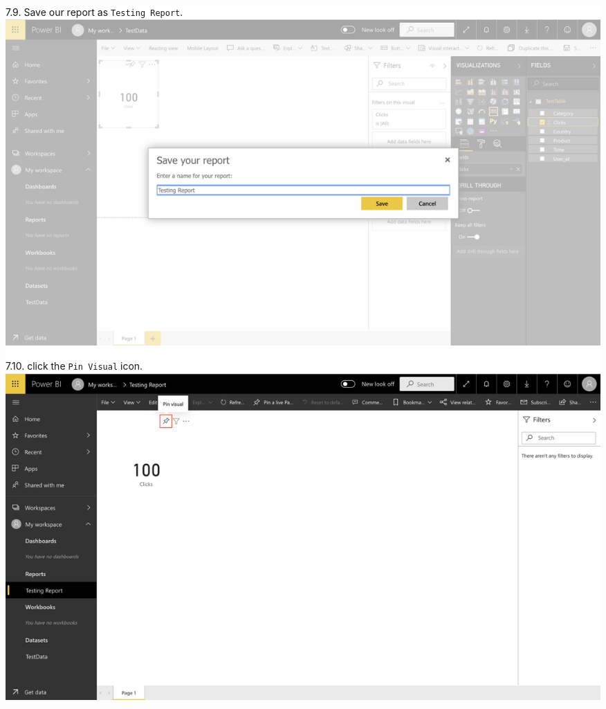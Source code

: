 7.9. Save our report as ```Testing Report```.
![007-5-SA.png](./Images/007-5-SA.png)

7.10. click the ```Pin Visual``` icon.
![007-6-SA.png](./Images/007-6-SA.png)
